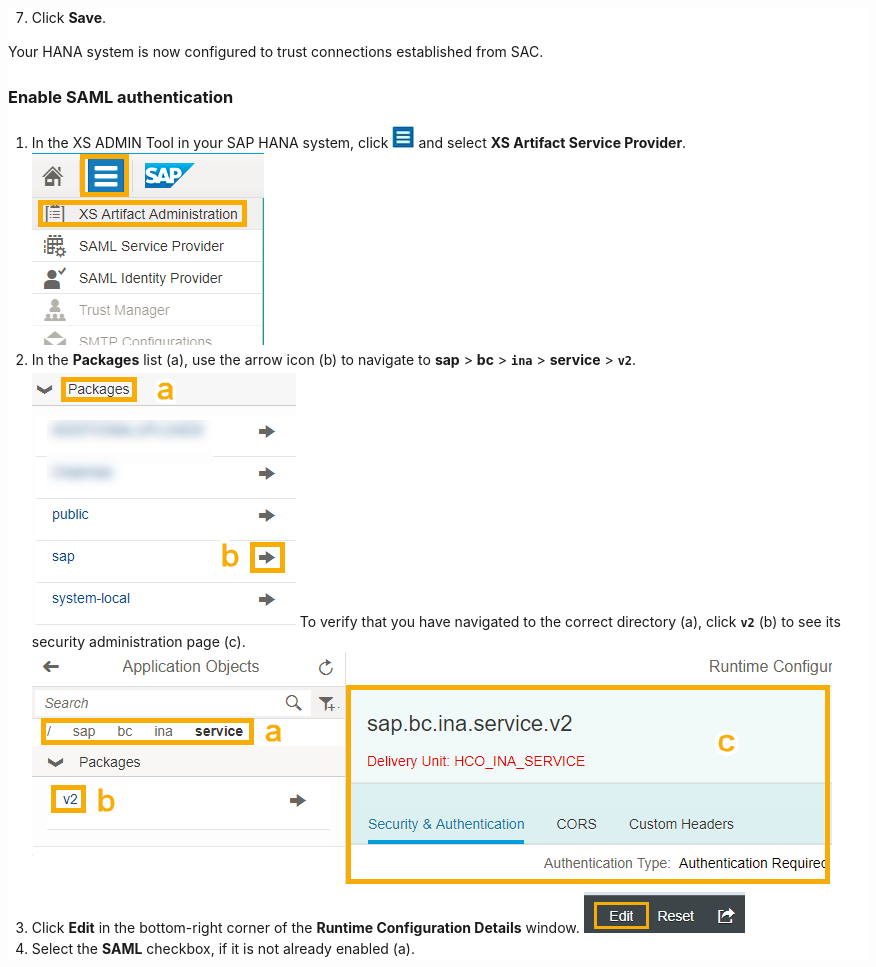 7.	Click **Save**.

Your HANA system is now configured to trust connections established from SAC.

### Enable SAML authentication


1.	In the XS ADMIN Tool in your SAP HANA system, click ![Hamburger](XSAdminTool-menu.png) and select **XS Artifact Service Provider**.
![XS Artifact Service Provider](26.png)
2.	In the **Packages** list (a), use the arrow icon (b) to navigate to **sap** > **bc** > **`ina`** > **service** > **`v2`**.
![XS Artifact Service Provider packages](27a.png)
To verify that you have navigated to the correct directory (a), click **`v2`** (b) to see its security administration page (c).
![XS Artifact Service Provider verify](27b.png)
3.	Click **Edit** in the bottom-right corner of the **Runtime Configuration Details** window.
![Edit](28.png)
4.	Select the **SAML** checkbox, if it is not already enabled (a).